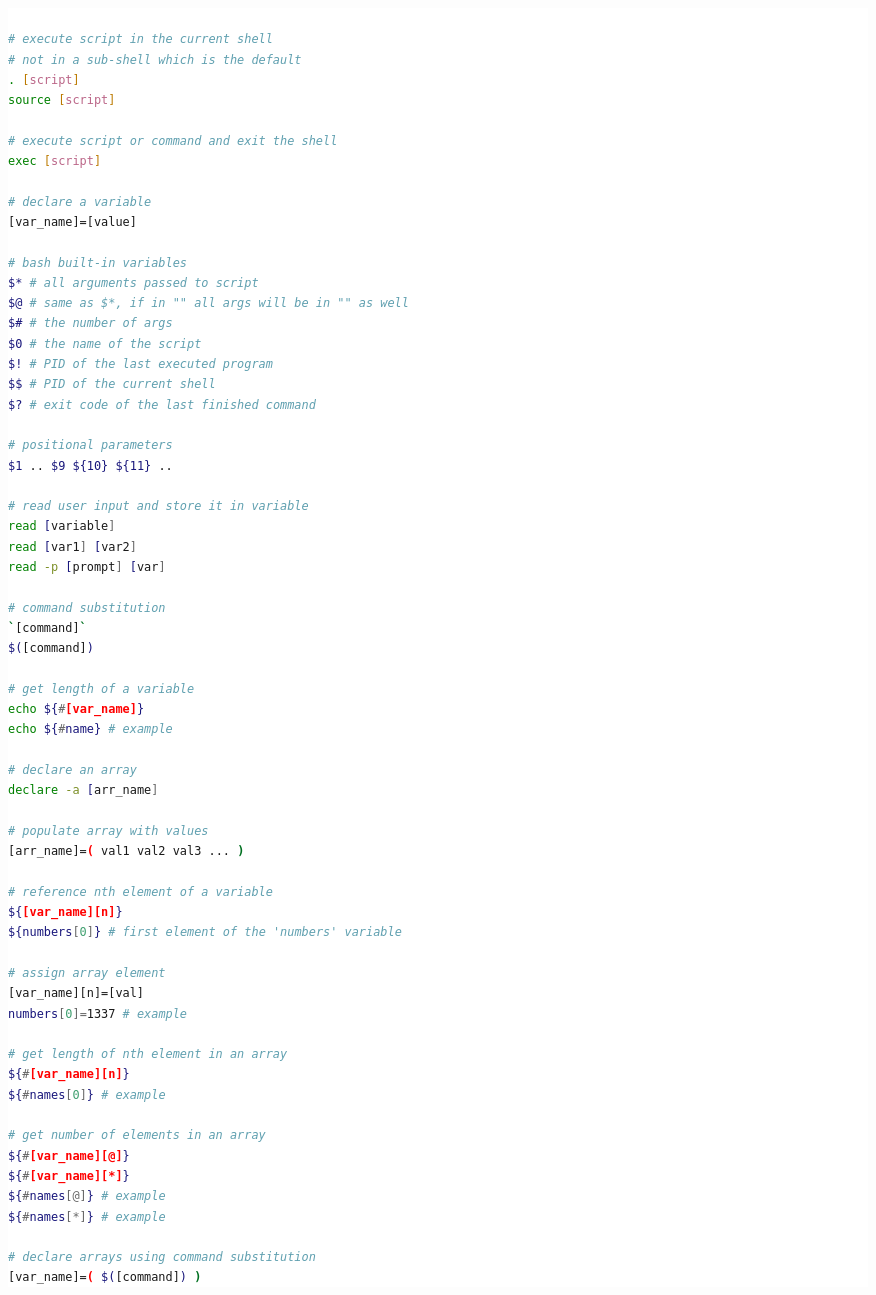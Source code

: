 ```bash

# execute script in the current shell
# not in a sub-shell which is the default
. [script]
source [script]

# execute script or command and exit the shell
exec [script]

# declare a variable
[var_name]=[value]

# bash built-in variables
$* # all arguments passed to script
$@ # same as $*, if in "" all args will be in "" as well
$# # the number of args
$0 # the name of the script
$! # PID of the last executed program
$$ # PID of the current shell
$? # exit code of the last finished command

# positional parameters
$1 .. $9 ${10} ${11} ..

# read user input and store it in variable
read [variable]
read [var1] [var2]
read -p [prompt] [var]

# command substitution
`[command]`
$([command])

# get length of a variable
echo ${#[var_name]}
echo ${#name} # example

# declare an array
declare -a [arr_name]

# populate array with values
[arr_name]=( val1 val2 val3 ... )

# reference nth element of a variable
${[var_name][n]}
${numbers[0]} # first element of the 'numbers' variable

# assign array element
[var_name][n]=[val]
numbers[0]=1337 # example

# get length of nth element in an array
${#[var_name][n]}
${#names[0]} # example

# get number of elements in an array
${#[var_name][@]}
${#[var_name][*]}
${#names[@]} # example
${#names[*]} # example

# declare arrays using command substitution
[var_name]=( $([command]) )
```